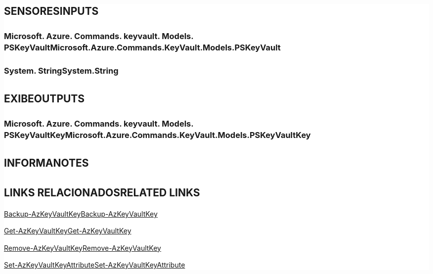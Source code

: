 ## <span data-ttu-id="e5f39-243">SENSORES</span><span class="sxs-lookup"><span data-stu-id="e5f39-243">INPUTS</span></span>

### <span data-ttu-id="e5f39-244">Microsoft. Azure. Commands. keyvault. Models. PSKeyVault</span><span class="sxs-lookup"><span data-stu-id="e5f39-244">Microsoft.Azure.Commands.KeyVault.Models.PSKeyVault</span></span>

### <span data-ttu-id="e5f39-245">System. String</span><span class="sxs-lookup"><span data-stu-id="e5f39-245">System.String</span></span>

## <span data-ttu-id="e5f39-246">EXIBE</span><span class="sxs-lookup"><span data-stu-id="e5f39-246">OUTPUTS</span></span>

### <span data-ttu-id="e5f39-247">Microsoft. Azure. Commands. keyvault. Models. PSKeyVaultKey</span><span class="sxs-lookup"><span data-stu-id="e5f39-247">Microsoft.Azure.Commands.KeyVault.Models.PSKeyVaultKey</span></span>

## <span data-ttu-id="e5f39-248">INFORMA</span><span class="sxs-lookup"><span data-stu-id="e5f39-248">NOTES</span></span>

## <span data-ttu-id="e5f39-249">LINKS RELACIONADOS</span><span class="sxs-lookup"><span data-stu-id="e5f39-249">RELATED LINKS</span></span>

[<span data-ttu-id="e5f39-250">Backup-AzKeyVaultKey</span><span class="sxs-lookup"><span data-stu-id="e5f39-250">Backup-AzKeyVaultKey</span></span>](./Backup-AzKeyVaultKey.md)

[<span data-ttu-id="e5f39-251">Get-AzKeyVaultKey</span><span class="sxs-lookup"><span data-stu-id="e5f39-251">Get-AzKeyVaultKey</span></span>](./Get-AzKeyVaultKey.md)

[<span data-ttu-id="e5f39-252">Remove-AzKeyVaultKey</span><span class="sxs-lookup"><span data-stu-id="e5f39-252">Remove-AzKeyVaultKey</span></span>](./Remove-AzKeyVaultKey.md)

[<span data-ttu-id="e5f39-253">Set-AzKeyVaultKeyAttribute</span><span class="sxs-lookup"><span data-stu-id="e5f39-253">Set-AzKeyVaultKeyAttribute</span></span>](./Set-AzKeyVaultKeyAttribute.md)
